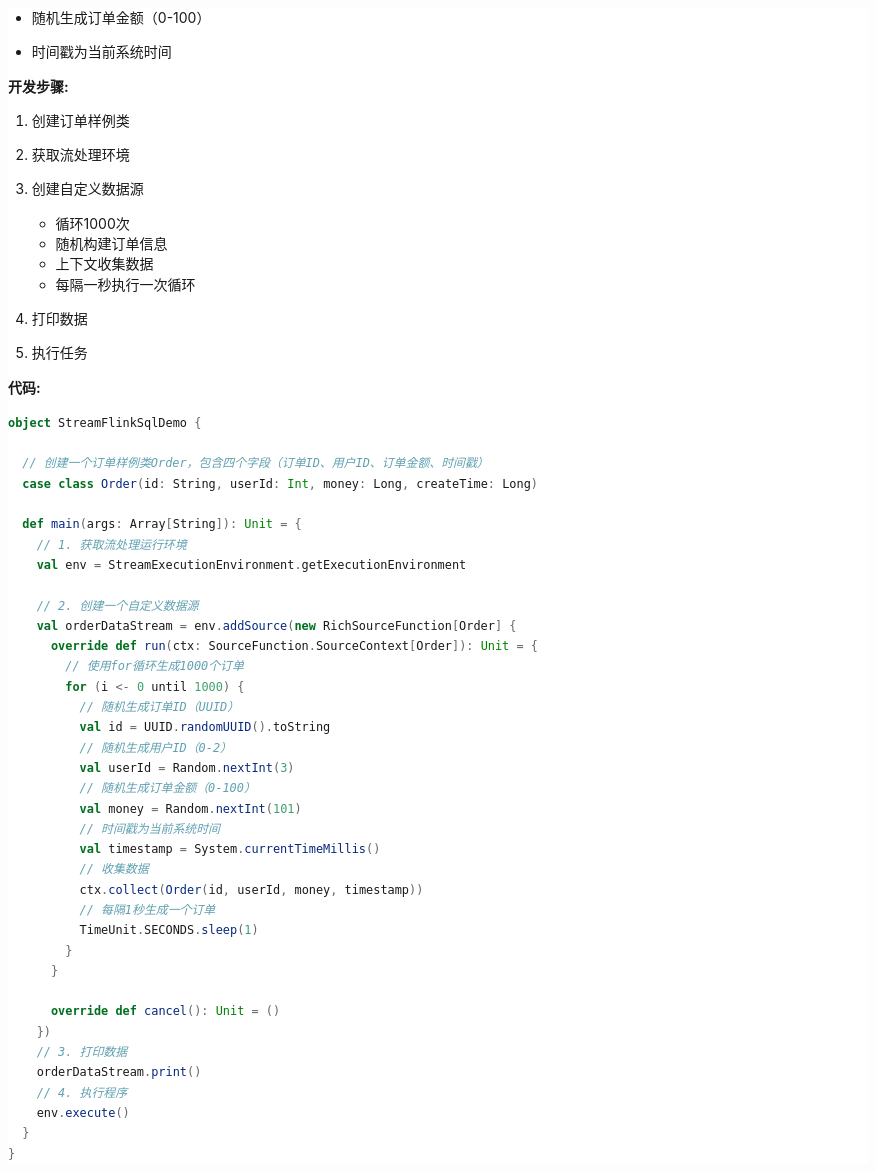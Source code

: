 - 随机生成订单金额（0-100）

- 时间戳为当前系统时间

  

**开发步骤:**

1.  创建订单样例类

2. 获取流处理环境

3. 创建自定义数据源

   - 循环1000次
   - 随机构建订单信息
   - 上下文收集数据
   - 每隔一秒执行一次循环

4. 打印数据

5. 执行任务

   



**代码:**

```scala
object StreamFlinkSqlDemo {

  // 创建一个订单样例类Order，包含四个字段（订单ID、用户ID、订单金额、时间戳）
  case class Order(id: String, userId: Int, money: Long, createTime: Long)

  def main(args: Array[String]): Unit = {
    // 1. 获取流处理运行环境
    val env = StreamExecutionEnvironment.getExecutionEnvironment

    // 2. 创建一个自定义数据源
    val orderDataStream = env.addSource(new RichSourceFunction[Order] {
      override def run(ctx: SourceFunction.SourceContext[Order]): Unit = {
        // 使用for循环生成1000个订单
        for (i <- 0 until 1000) {
          // 随机生成订单ID（UUID）
          val id = UUID.randomUUID().toString
          // 随机生成用户ID（0-2）
          val userId = Random.nextInt(3)
          // 随机生成订单金额（0-100）
          val money = Random.nextInt(101)
          // 时间戳为当前系统时间
          val timestamp = System.currentTimeMillis()
          // 收集数据
          ctx.collect(Order(id, userId, money, timestamp))
          // 每隔1秒生成一个订单
          TimeUnit.SECONDS.sleep(1)
        }
      }

      override def cancel(): Unit = ()
    })
    // 3. 打印数据
    orderDataStream.print()
    // 4. 执行程序
    env.execute()
  }
}
```
